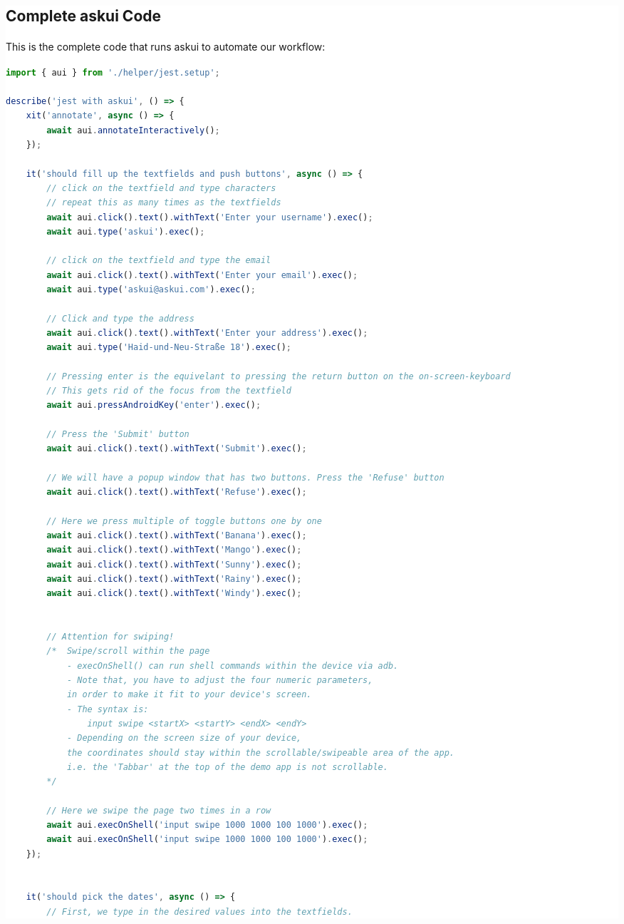 ## Complete askui Code
This is the complete code that runs askui to automate our workflow:

```typescript
import { aui } from './helper/jest.setup';

describe('jest with askui', () => {
    xit('annotate', async () => {
        await aui.annotateInteractively();
    });

    it('should fill up the textfields and push buttons', async () => {
        // click on the textfield and type characters
        // repeat this as many times as the textfields
        await aui.click().text().withText('Enter your username').exec();
        await aui.type('askui').exec();

        // click on the textfield and type the email        
        await aui.click().text().withText('Enter your email').exec();
        await aui.type('askui@askui.com').exec();

        // Click and type the address
        await aui.click().text().withText('Enter your address').exec();
        await aui.type('Haid-und-Neu-Straße 18').exec();

        // Pressing enter is the equivelant to pressing the return button on the on-screen-keyboard
        // This gets rid of the focus from the textfield
        await aui.pressAndroidKey('enter').exec();

        // Press the 'Submit' button
        await aui.click().text().withText('Submit').exec();

        // We will have a popup window that has two buttons. Press the 'Refuse' button
        await aui.click().text().withText('Refuse').exec();

        // Here we press multiple of toggle buttons one by one
        await aui.click().text().withText('Banana').exec();
        await aui.click().text().withText('Mango').exec();
        await aui.click().text().withText('Sunny').exec();
        await aui.click().text().withText('Rainy').exec();
        await aui.click().text().withText('Windy').exec();


        // Attention for swiping!
        /*  Swipe/scroll within the page
            - execOnShell() can run shell commands within the device via adb.
            - Note that, you have to adjust the four numeric parameters,
            in order to make it fit to your device's screen.
            - The syntax is:
                input swipe <startX> <startY> <endX> <endY>
            - Depending on the screen size of your device,
            the coordinates should stay within the scrollable/swipeable area of the app.
            i.e. the 'Tabbar' at the top of the demo app is not scrollable.
        */

        // Here we swipe the page two times in a row
        await aui.execOnShell('input swipe 1000 1000 100 1000').exec();
        await aui.execOnShell('input swipe 1000 1000 100 1000').exec();
    });


    it('should pick the dates', async () => {
        // First, we type in the desired values into the textfields.
```